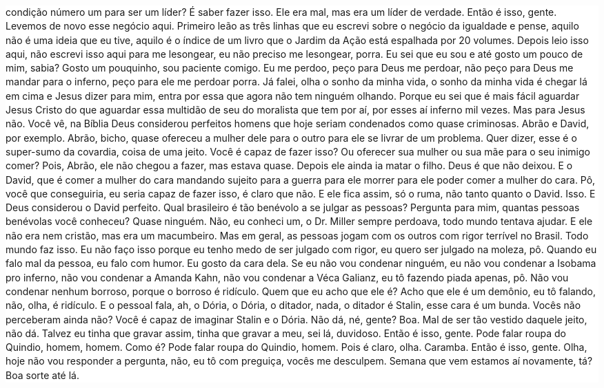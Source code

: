 condição número um para ser um líder? É saber fazer isso. Ele era mal, mas era um líder de verdade. Então é isso, gente. Levemos de novo esse negócio aqui. Primeiro leão as três linhas que eu escrevi sobre o negócio da igualdade e pense, aquilo não é uma ideia que eu tive, aquilo é o índice de um livro que o Jardim da Ação está espalhada por 20 volumes. Depois leio isso aqui, não escrevi isso aqui para me lesongear, eu não preciso me lesongear, porra. Eu sei que eu sou e até gosto um pouco de mim, sabia? Gosto um pouquinho, sou paciente comigo. Eu me perdoo, peço para Deus me perdoar, não peço para Deus me mandar para o inferno, peço para ele me perdoar porra. Já falei, olha o sonho da minha vida, o sonho da minha vida é chegar lá em cima e Jesus dizer para mim, entra por essa que agora não tem ninguém olhando. Porque eu sei que é mais fácil aguardar Jesus Cristo do que aguardar essa multidão de seu do moralista que tem por aí, por esses aí inferno mil vezes. Mas para Jesus não. Você vê, na Bíblia Deus considerou perfeitos homens que hoje seriam condenados como quase criminosas. Abrão e David, por exemplo. Abrão, bicho, quase ofereceu a mulher dele para o outro para ele se livrar de um problema. Quer dizer, esse é o super-sumo da covardia, coisa de uma jeito. Você é capaz de fazer isso? Ou oferecer sua mulher ou sua mãe para o seu inimigo comer? Pois, Abrão, ele não chegou a fazer, mas estava quase. Depois ele ainda ia matar o filho. Deus é que não deixou. E o David, que é comer a mulher do cara mandando sujeito para a guerra para ele morrer para ele poder comer a mulher do cara. Pô, você que conseguiria, eu seria capaz de fazer isso, é claro que não. E ele fica assim, só o ruma, não tanto quanto o David. Isso. E Deus considerou o David perfeito. Qual brasileiro é tão benévolo a se julgar as pessoas? Pergunta para mim, quantas pessoas benévolas você conheceu? Quase ninguém. Não, eu conheci um, o Dr. Miller sempre perdoava, todo mundo tentava ajudar. E ele não era nem cristão, mas era um macumbeiro. Mas em geral, as pessoas jogam com os outros com rigor terrível no Brasil. Todo mundo faz isso. Eu não faço isso porque eu tenho medo de ser julgado com rigor, eu quero ser julgado na moleza, pô. Quando eu falo mal da pessoa, eu falo com humor. Eu gosto da cara dela. Se eu não vou condenar ninguém, eu não vou condenar a Isobama pro inferno, não vou condenar a Amanda Kahn, não vou condenar a Véca Galianz, eu tô fazendo piada apenas, pô. Não vou condenar nenhum borroso, porque o borroso é ridículo. Quem que eu acho que ele é? Acho que ele é um demônio, eu tô falando, não, olha, é ridículo. E o pessoal fala, ah, o Dória, o Dória, o ditador, nada, o ditador é Stalin, esse cara é um bunda. Vocês não perceberam ainda não? Você é capaz de imaginar Stalin e o Dória. Não dá, né, gente? Boa. Mal de ser tão vestido daquele jeito, não dá. Talvez eu tinha que gravar assim, tinha que gravar a meu, sei lá, duvidoso. Então é isso, gente. Pode falar roupa do Quindio, homem, homem. Como é? Pode falar roupa do Quindio, homem. Pois é claro, olha. Caramba. Então é isso, gente. Olha, hoje não vou responder a pergunta, não, eu tô com preguiça, vocês me desculpem. Semana que vem estamos aí novamente, tá? Boa sorte até lá.